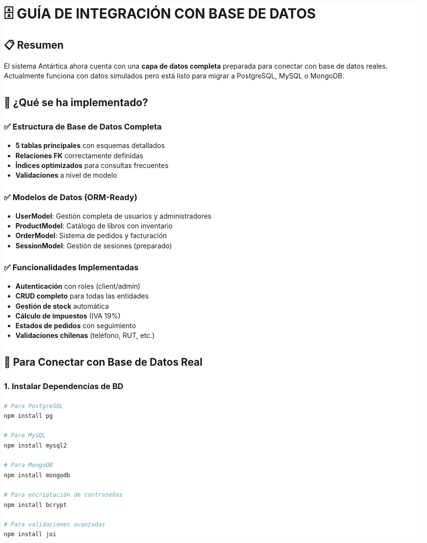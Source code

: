 # 🗄️ GUÍA DE INTEGRACIÓN CON BASE DE DATOS

## 📋 Resumen

El sistema Antártica ahora cuenta con una **capa de datos completa** preparada para conectar con base de datos reales. Actualmente funciona con datos simulados pero está listo para migrar a PostgreSQL, MySQL o MongoDB.

## 🎯 ¿Qué se ha implementado?

### ✅ **Estructura de Base de Datos Completa**
- **5 tablas principales** con esquemas detallados
- **Relaciones FK** correctamente definidas
- **Índices optimizados** para consultas frecuentes
- **Validaciones** a nivel de modelo

### ✅ **Modelos de Datos (ORM-Ready)**
- **UserModel**: Gestión completa de usuarios y administradores
- **ProductModel**: Catálogo de libros con inventario
- **OrderModel**: Sistema de pedidos y facturación
- **SessionModel**: Gestión de sesiones (preparado)

### ✅ **Funcionalidades Implementadas**
- **Autenticación** con roles (client/admin)
- **CRUD completo** para todas las entidades
- **Gestión de stock** automática
- **Cálculo de impuestos** (IVA 19%)
- **Estados de pedidos** con seguimiento
- **Validaciones chilenas** (teléfono, RUT, etc.)

## 🚀 Para Conectar con Base de Datos Real

### 1. **Instalar Dependencias de BD**

```bash
# Para PostgreSQL
npm install pg

# Para MySQL
npm install mysql2

# Para MongoDB
npm install mongodb

# Para encriptación de contraseñas
npm install bcrypt

# Para validaciones avanzadas
npm install joi
```

